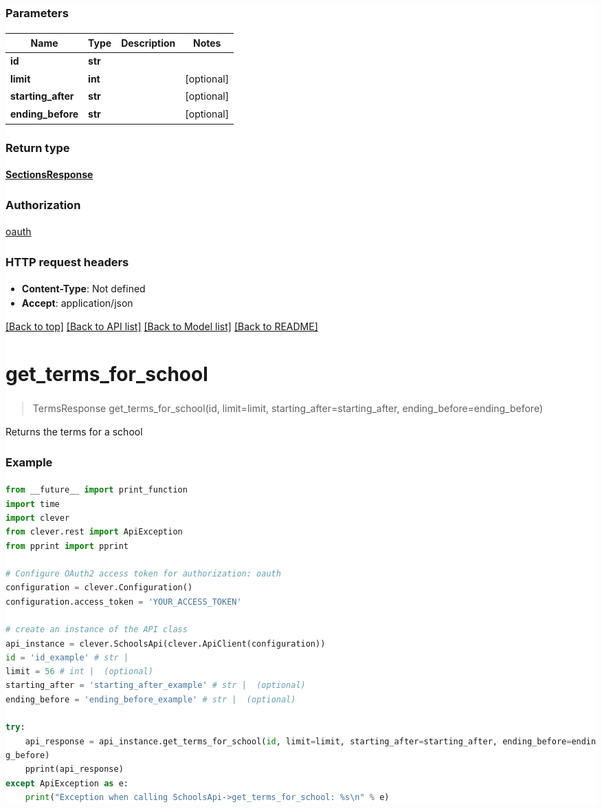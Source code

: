 ### Parameters

Name | Type | Description  | Notes
------------- | ------------- | ------------- | -------------
 **id** | **str**|  | 
 **limit** | **int**|  | [optional] 
 **starting_after** | **str**|  | [optional] 
 **ending_before** | **str**|  | [optional] 

### Return type

[**SectionsResponse**](SectionsResponse.md)

### Authorization

[oauth](../README.md#oauth)

### HTTP request headers

 - **Content-Type**: Not defined
 - **Accept**: application/json

[[Back to top]](#) [[Back to API list]](../README.md#documentation-for-api-endpoints) [[Back to Model list]](../README.md#documentation-for-models) [[Back to README]](../README.md)

# **get_terms_for_school**
> TermsResponse get_terms_for_school(id, limit=limit, starting_after=starting_after, ending_before=ending_before)



Returns the terms for a school

### Example
```python
from __future__ import print_function
import time
import clever
from clever.rest import ApiException
from pprint import pprint

# Configure OAuth2 access token for authorization: oauth
configuration = clever.Configuration()
configuration.access_token = 'YOUR_ACCESS_TOKEN'

# create an instance of the API class
api_instance = clever.SchoolsApi(clever.ApiClient(configuration))
id = 'id_example' # str | 
limit = 56 # int |  (optional)
starting_after = 'starting_after_example' # str |  (optional)
ending_before = 'ending_before_example' # str |  (optional)

try:
    api_response = api_instance.get_terms_for_school(id, limit=limit, starting_after=starting_after, ending_before=ending_before)
    pprint(api_response)
except ApiException as e:
    print("Exception when calling SchoolsApi->get_terms_for_school: %s\n" % e)
```
